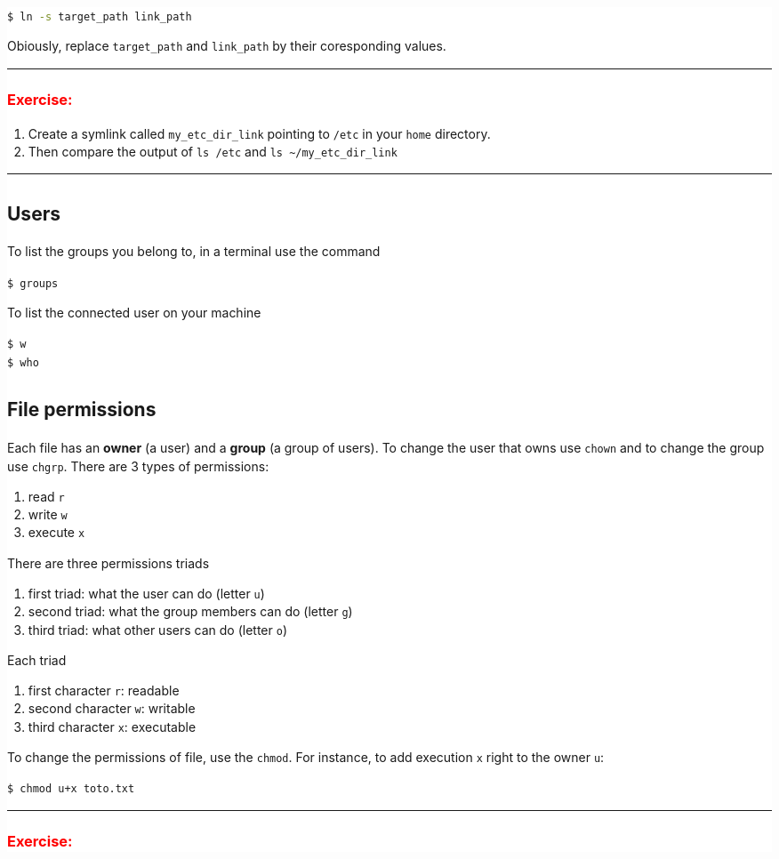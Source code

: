 ```bash
$ ln -s target_path link_path
```

Obiously, replace `target_path` and `link_path` by their coresponding values.

----
### <font color='red'>Exercise:</font>

   1. Create a symlink called `my_etc_dir_link` pointing to `/etc` in your `home` directory.
   2. Then compare the output of `ls /etc` and `ls ~/my_etc_dir_link`
----

## Users

To list the groups you belong to, in a terminal use the command

```bash
$ groups
```

To list the connected user on your machine

```bash
$ w
$ who
```

## File permissions

Each file has an **owner** (a user) and a **group** (a group of users). To change the user that owns use `chown` and to change the group use `chgrp`. There are 3 types of permissions:

1. read  `r`
2. write `w`
3. execute `x`

There are three permissions triads

1. first triad: what the user can do (letter `u`)
2. second triad: what the group members can do (letter `g`)
3. third triad: what other users can do (letter `o`)

Each triad

1. first character `r`: readable
2. second character `w`: writable
3. third character `x`: executable

To change the permissions of file, use the `chmod`. For instance, to add execution `x` right to the owner `u`:

```bash
$ chmod u+x toto.txt
```

----
### <font color='red'>Exercise:</font>

